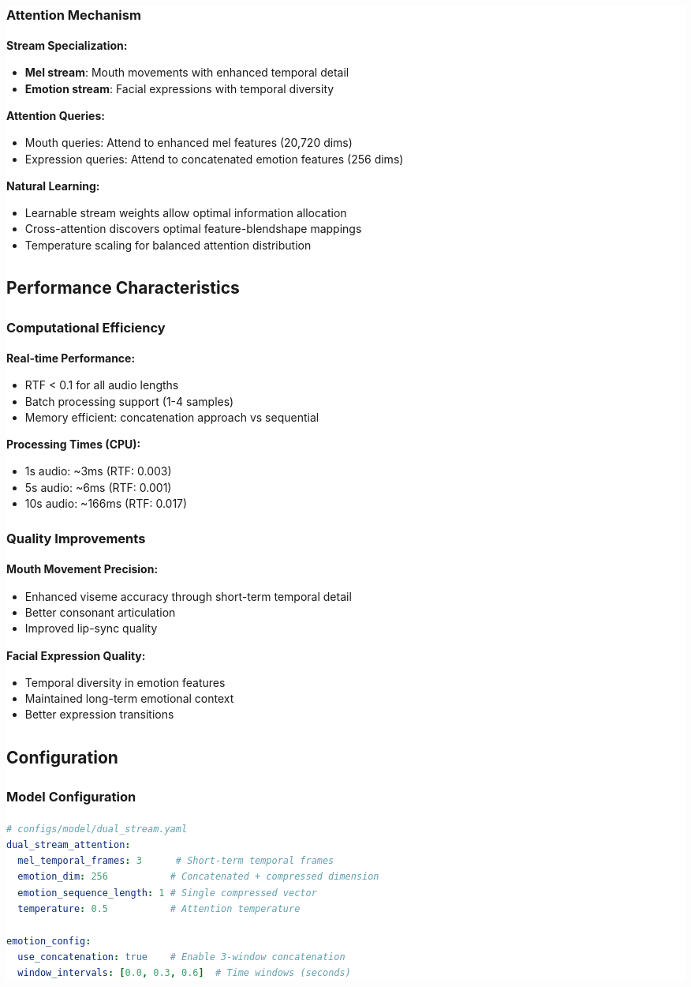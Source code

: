 ```python
```

### Attention Mechanism

**Stream Specialization:**
- **Mel stream**: Mouth movements with enhanced temporal detail
- **Emotion stream**: Facial expressions with temporal diversity

**Attention Queries:**
- Mouth queries: Attend to enhanced mel features (20,720 dims)
- Expression queries: Attend to concatenated emotion features (256 dims)

**Natural Learning:**
- Learnable stream weights allow optimal information allocation
- Cross-attention discovers optimal feature-blendshape mappings
- Temperature scaling for balanced attention distribution

## Performance Characteristics

### Computational Efficiency

**Real-time Performance:**
- RTF < 0.1 for all audio lengths
- Batch processing support (1-4 samples)
- Memory efficient: concatenation approach vs sequential

**Processing Times (CPU):**
- 1s audio: ~3ms (RTF: 0.003)
- 5s audio: ~6ms (RTF: 0.001) 
- 10s audio: ~166ms (RTF: 0.017)

### Quality Improvements

**Mouth Movement Precision:**
- Enhanced viseme accuracy through short-term temporal detail
- Better consonant articulation
- Improved lip-sync quality

**Facial Expression Quality:**
- Temporal diversity in emotion features
- Maintained long-term emotional context
- Better expression transitions

## Configuration

### Model Configuration

```yaml
# configs/model/dual_stream.yaml
dual_stream_attention:
  mel_temporal_frames: 3      # Short-term temporal frames
  emotion_dim: 256           # Concatenated + compressed dimension
  emotion_sequence_length: 1 # Single compressed vector
  temperature: 0.5           # Attention temperature

emotion_config:
  use_concatenation: true    # Enable 3-window concatenation
  window_intervals: [0.0, 0.3, 0.6]  # Time windows (seconds)
```
